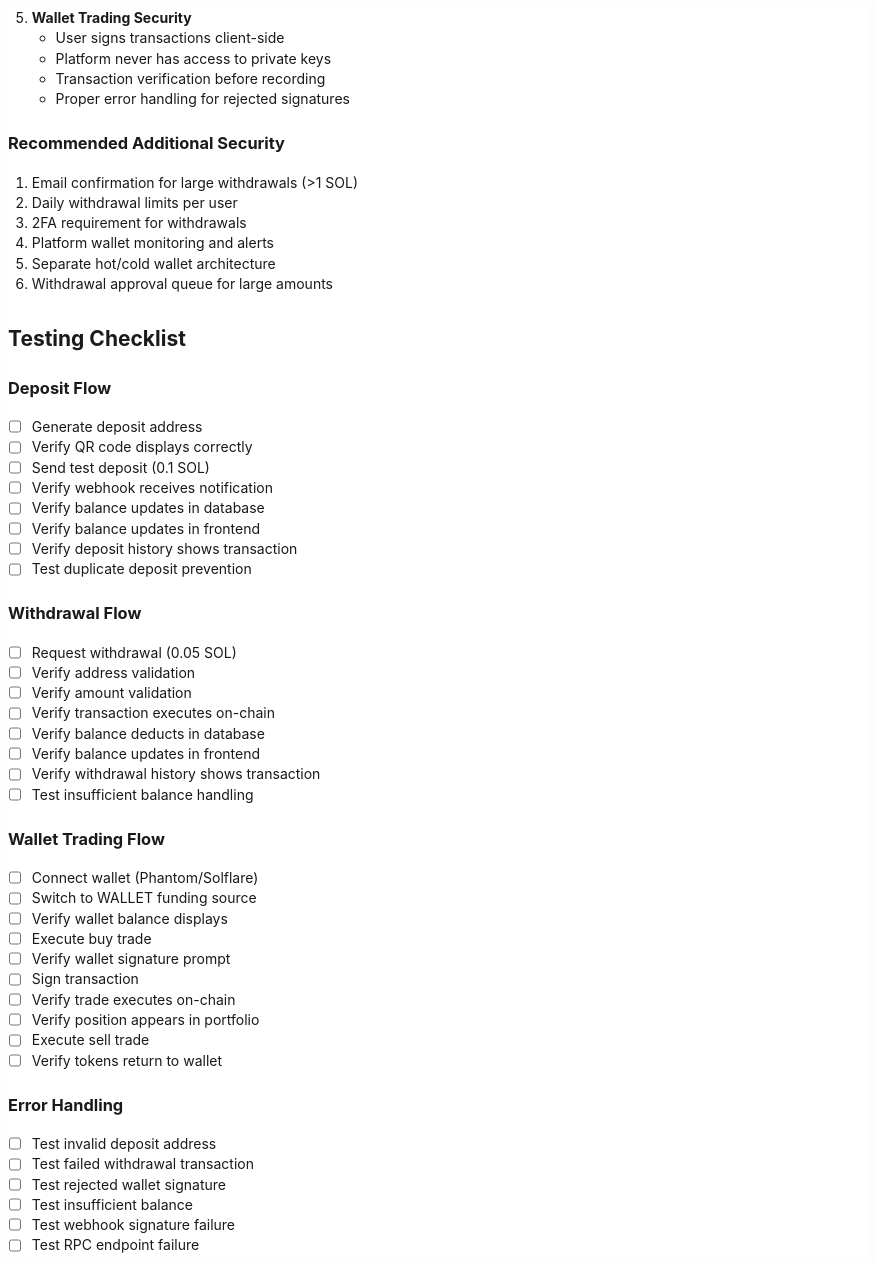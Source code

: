 5. **Wallet Trading Security**
   - User signs transactions client-side
   - Platform never has access to private keys
   - Transaction verification before recording
   - Proper error handling for rejected signatures

### Recommended Additional Security

1. Email confirmation for large withdrawals (>1 SOL)
2. Daily withdrawal limits per user
3. 2FA requirement for withdrawals
4. Platform wallet monitoring and alerts
5. Separate hot/cold wallet architecture
6. Withdrawal approval queue for large amounts

## Testing Checklist

### Deposit Flow
- [ ] Generate deposit address
- [ ] Verify QR code displays correctly
- [ ] Send test deposit (0.1 SOL)
- [ ] Verify webhook receives notification
- [ ] Verify balance updates in database
- [ ] Verify balance updates in frontend
- [ ] Verify deposit history shows transaction
- [ ] Test duplicate deposit prevention

### Withdrawal Flow
- [ ] Request withdrawal (0.05 SOL)
- [ ] Verify address validation
- [ ] Verify amount validation
- [ ] Verify transaction executes on-chain
- [ ] Verify balance deducts in database
- [ ] Verify balance updates in frontend
- [ ] Verify withdrawal history shows transaction
- [ ] Test insufficient balance handling

### Wallet Trading Flow
- [ ] Connect wallet (Phantom/Solflare)
- [ ] Switch to WALLET funding source
- [ ] Verify wallet balance displays
- [ ] Execute buy trade
- [ ] Verify wallet signature prompt
- [ ] Sign transaction
- [ ] Verify trade executes on-chain
- [ ] Verify position appears in portfolio
- [ ] Execute sell trade
- [ ] Verify tokens return to wallet

### Error Handling
- [ ] Test invalid deposit address
- [ ] Test failed withdrawal transaction
- [ ] Test rejected wallet signature
- [ ] Test insufficient balance
- [ ] Test webhook signature failure
- [ ] Test RPC endpoint failure
